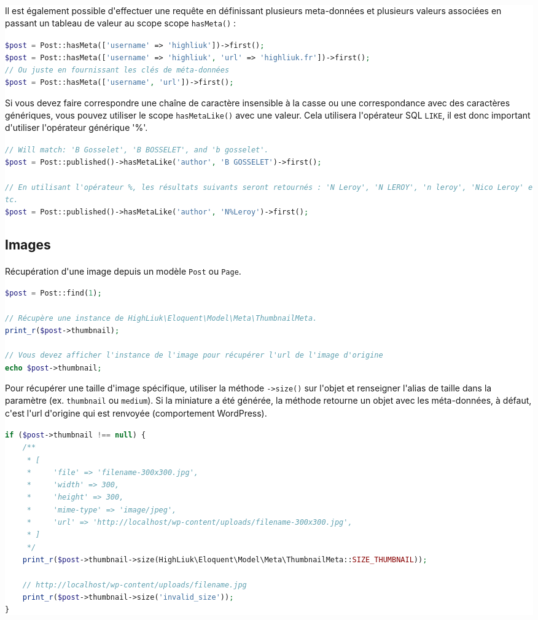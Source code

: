 Il est également possible d'effectuer une requête en définissant plusieurs meta-données et plusieurs valeurs associées en passant un tableau de valeur au scope scope `hasMeta()` :

```php
$post = Post::hasMeta(['username' => 'highliuk'])->first();
$post = Post::hasMeta(['username' => 'highliuk', 'url' => 'highliuk.fr'])->first();
// Ou juste en fournissant les clés de méta-données
$post = Post::hasMeta(['username', 'url'])->first();
```

Si vous devez faire correspondre une chaîne de caractère insensible à la casse ou une correspondance avec des caractères génériques, vous pouvez utiliser le scope `hasMetaLike()` avec une valeur. Cela utilisera l'opérateur SQL `LIKE`, il est donc important d'utiliser l'opérateur générique '%'.

```php
// Will match: 'B Gosselet', 'B BOSSELET', and 'b gosselet'.
$post = Post::published()->hasMetaLike('author', 'B GOSSELET')->first();

// En utilisant l'opérateur %, les résultats suivants seront retournés : 'N Leroy', 'N LEROY', 'n leroy', 'Nico Leroy' etc.
$post = Post::published()->hasMetaLike('author', 'N%Leroy')->first();
```

## Images

Récupération d'une image depuis un modèle `Post` ou `Page`.

```php
$post = Post::find(1);

// Récupère une instance de HighLiuk\Eloquent\Model\Meta\ThumbnailMeta.
print_r($post->thumbnail);

// Vous devez afficher l'instance de l'image pour récupérer l'url de l'image d'origine
echo $post->thumbnail;
```

Pour récupérer une taille d'image spécifique, utiliser la méthode `->size()` sur l'objet et renseigner l'alias de taille dans la paramètre (ex. `thumbnail` ou `medium`). Si la miniature a été générée, la méthode retourne un objet avec les méta-données, à défaut, c'est l'url d'origine qui est renvoyée (comportement WordPress).

```php
if ($post->thumbnail !== null) {
    /**
     * [
     *     'file' => 'filename-300x300.jpg',
     *     'width' => 300,
     *     'height' => 300,
     *     'mime-type' => 'image/jpeg',
     *     'url' => 'http://localhost/wp-content/uploads/filename-300x300.jpg',
     * ]
     */
    print_r($post->thumbnail->size(HighLiuk\Eloquent\Model\Meta\ThumbnailMeta::SIZE_THUMBNAIL));

    // http://localhost/wp-content/uploads/filename.jpg
    print_r($post->thumbnail->size('invalid_size'));
}
```
